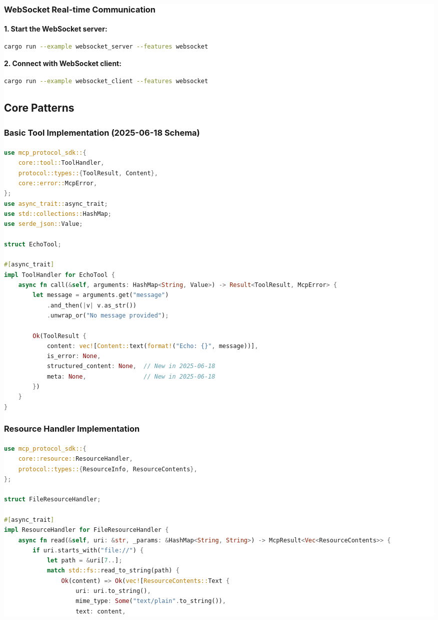 ### WebSocket Real-time Communication

**1. Start the WebSocket server:**
```bash
cargo run --example websocket_server --features websocket
```

**2. Connect with WebSocket client:**
```bash
cargo run --example websocket_client --features websocket
```

## Core Patterns

### Basic Tool Implementation (2025-06-18 Schema)
```rust
use mcp_protocol_sdk::{
    core::tool::ToolHandler,
    protocol::types::{ToolResult, Content},
    core::error::McpError,
};
use async_trait::async_trait;
use std::collections::HashMap;
use serde_json::Value;

struct EchoTool;

#[async_trait]
impl ToolHandler for EchoTool {
    async fn call(&self, arguments: HashMap<String, Value>) -> Result<ToolResult, McpError> {
        let message = arguments.get("message")
            .and_then(|v| v.as_str())
            .unwrap_or("No message provided");

        Ok(ToolResult {
            content: vec![Content::text(format!("Echo: {}", message))],
            is_error: None,
            structured_content: None,  // New in 2025-06-18
            meta: None,                // New in 2025-06-18
        })
    }
}
```

### Resource Handler Implementation
```rust
use mcp_protocol_sdk::{
    core::resource::ResourceHandler,
    protocol::types::{ResourceInfo, ResourceContents},
};

struct FileResourceHandler;

#[async_trait]
impl ResourceHandler for FileResourceHandler {
    async fn read(&self, uri: &str, _params: &HashMap<String, String>) -> McpResult<Vec<ResourceContents>> {
        if uri.starts_with("file://") {
            let path = &uri[7..];
            match std::fs::read_to_string(path) {
                Ok(content) => Ok(vec![ResourceContents::Text {
                    uri: uri.to_string(),
                    mime_type: Some("text/plain".to_string()),
                    text: content,
```